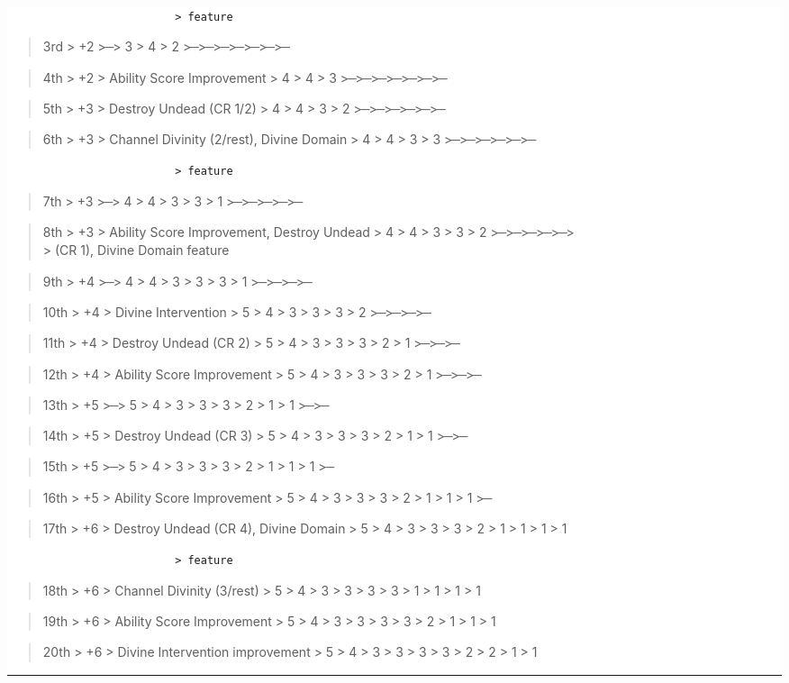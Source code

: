                               > feature                                                                                                                                                   

  > 3rd         > +2          > ̶                                            > 3           > 4         > 2         > ̶          > ̶          > ̶          > ̶          > ̶          > ̶          > ̶

  > 4th         > +2          > Ability Score Improvement                   > 4           > 4         > 3         > ̶          > ̶          > ̶          > ̶          > ̶          > ̶          > ̶

  > 5th         > +3          > Destroy Undead (CR 1/2)                     > 4           > 4         > 3         > 2         > ̶          > ̶          > ̶          > ̶          > ̶          > ̶

  > 6th         > +3          > Channel Divinity (2/rest), Divine Domain    > 4           > 4         > 3         > 3         > ̶          > ̶          > ̶          > ̶          > ̶          > ̶

                              > feature                                                                                                                                                   

  > 7th         > +3          > ̶                                            > 4           > 4         > 3         > 3         > 1         > ̶          > ̶          > ̶          > ̶          > ̶

  > 8th         > +3          > Ability Score Improvement, Destroy Undead   > 4           > 4         > 3         > 3         > 2         > ̶          > ̶          > ̶          > ̶          > ̶
                              >                                                                                                                                                           
                              > (CR 1), Divine Domain feature                                                                                                                             

  > 9th         > +4          > ̶                                            > 4           > 4         > 3         > 3         > 3         > 1         > ̶          > ̶          > ̶          > ̶

  > 10th        > +4          > Divine Intervention                         > 5           > 4         > 3         > 3         > 3         > 2         > ̶          > ̶          > ̶          > ̶

  > 11th        > +4          > Destroy Undead (CR 2)                       > 5           > 4         > 3         > 3         > 3         > 2         > 1         > ̶          > ̶          > ̶

  > 12th        > +4          > Ability Score Improvement                   > 5           > 4         > 3         > 3         > 3         > 2         > 1         > ̶          > ̶          > ̶

  > 13th        > +5          > ̶                                            > 5           > 4         > 3         > 3         > 3         > 2         > 1         > 1         > ̶          > ̶

  > 14th        > +5          > Destroy Undead (CR 3)                       > 5           > 4         > 3         > 3         > 3         > 2         > 1         > 1         > ̶          > ̶

  > 15th        > +5          > ̶                                            > 5           > 4         > 3         > 3         > 3         > 2         > 1         > 1         > 1         > ̶

  > 16th        > +5          > Ability Score Improvement                   > 5           > 4         > 3         > 3         > 3         > 2         > 1         > 1         > 1         > ̶

  > 17th        > +6          > Destroy Undead (CR 4), Divine Domain        > 5           > 4         > 3         > 3         > 3         > 2         > 1         > 1         > 1         > 1

                              > feature                                                                                                                                                   

  > 18th        > +6          > Channel Divinity (3/rest)                   > 5           > 4         > 3         > 3         > 3         > 3         > 1         > 1         > 1         > 1

  > 19th        > +6          > Ability Score Improvement                   > 5           > 4         > 3         > 3         > 3         > 3         > 2         > 1         > 1         > 1

  > 20th        > +6          > Divine Intervention improvement             > 5           > 4         > 3         > 3         > 3         > 3         > 2         > 2         > 1         > 1
  ---------------------------------------------------------------------------------------------------------------------------------------------------------------------------------------------------
